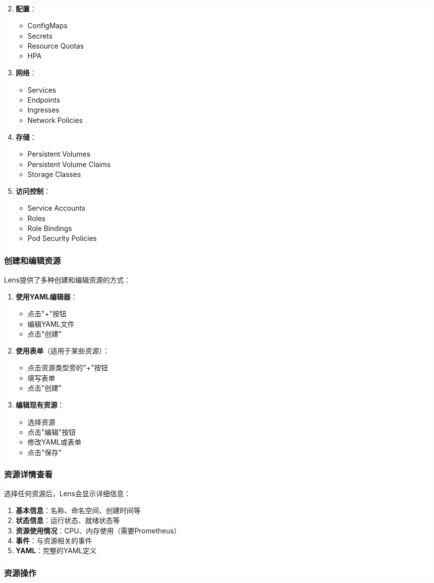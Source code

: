 2. **配置**：
   - ConfigMaps
   - Secrets
   - Resource Quotas
   - HPA

3. **网络**：
   - Services
   - Endpoints
   - Ingresses
   - Network Policies

4. **存储**：
   - Persistent Volumes
   - Persistent Volume Claims
   - Storage Classes

5. **访问控制**：
   - Service Accounts
   - Roles
   - Role Bindings
   - Pod Security Policies

### 创建和编辑资源

Lens提供了多种创建和编辑资源的方式：

1. **使用YAML编辑器**：
   - 点击"+"按钮
   - 编辑YAML文件
   - 点击"创建"

2. **使用表单**（适用于某些资源）：
   - 点击资源类型旁的"+"按钮
   - 填写表单
   - 点击"创建"

3. **编辑现有资源**：
   - 选择资源
   - 点击"编辑"按钮
   - 修改YAML或表单
   - 点击"保存"

### 资源详情查看

选择任何资源后，Lens会显示详细信息：

1. **基本信息**：名称、命名空间、创建时间等
2. **状态信息**：运行状态、就绪状态等
3. **资源使用情况**：CPU、内存使用（需要Prometheus）
4. **事件**：与资源相关的事件
5. **YAML**：完整的YAML定义

### 资源操作
